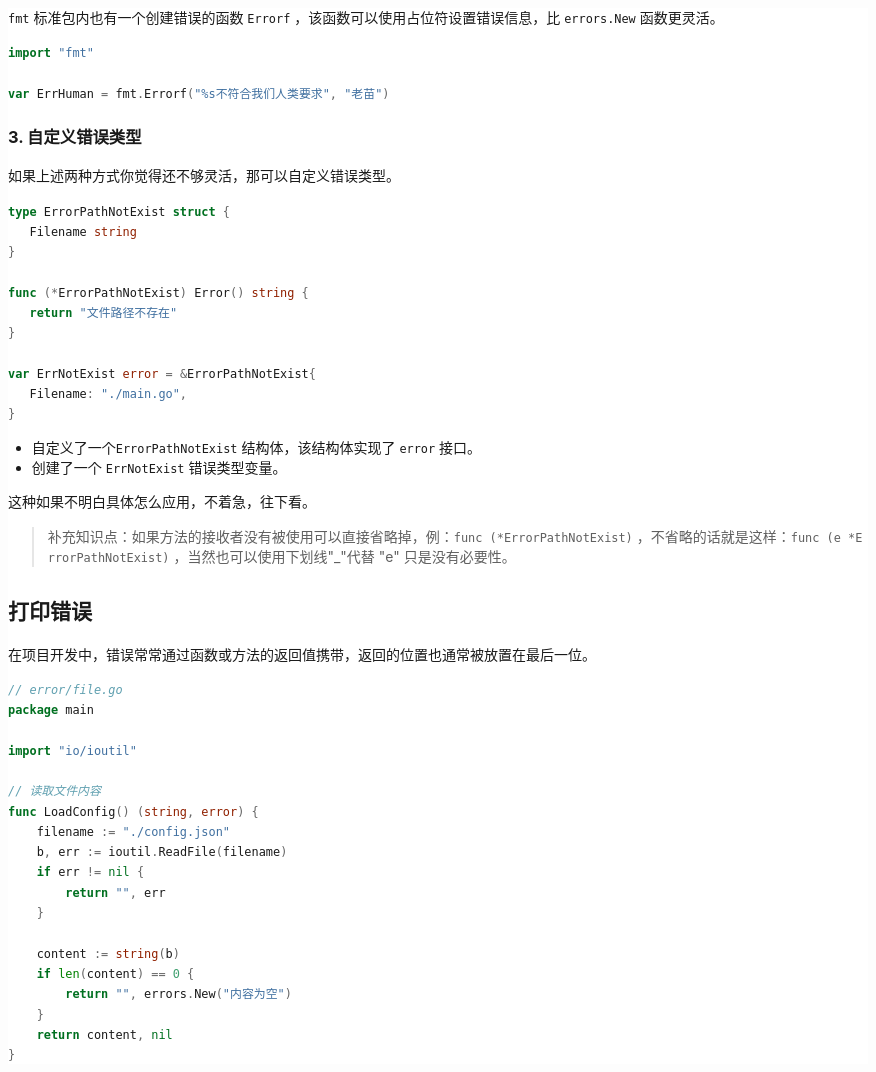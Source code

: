 `fmt` 标准包内也有一个创建错误的函数 `Errorf` ，该函数可以使用占位符设置错误信息，比 `errors.New` 函数更灵活。

```go
import "fmt"

var ErrHuman = fmt.Errorf("%s不符合我们人类要求", "老苗")
```

### 3. 自定义错误类型

如果上述两种方式你觉得还不够灵活，那可以自定义错误类型。

```go
type ErrorPathNotExist struct {
   Filename string
}

func (*ErrorPathNotExist) Error() string {
   return "文件路径不存在"
}

var ErrNotExist error = &ErrorPathNotExist{
   Filename: "./main.go",
}
```

- 自定义了一个`ErrorPathNotExist` 结构体，该结构体实现了 `error` 接口。
- 创建了一个 `ErrNotExist` 错误类型变量。

这种如果不明白具体怎么应用，不着急，往下看。

> 补充知识点：如果方法的接收者没有被使用可以直接省略掉，例：`func (*ErrorPathNotExist)` ，不省略的话就是这样：`func (e *ErrorPathNotExist)` ，当然也可以使用下划线"_"代替 "e" 只是没有必要性。
> 

## 打印错误

在项目开发中，错误常常通过函数或方法的返回值携带，返回的位置也通常被放置在最后一位。

```go
// error/file.go
package main

import "io/ioutil"

// 读取文件内容
func LoadConfig() (string, error) {
	filename := "./config.json"
	b, err := ioutil.ReadFile(filename)
	if err != nil {
		return "", err
	}

	content := string(b)
	if len(content) == 0 {
		return "", errors.New("内容为空")
	}
	return content, nil
}
```
